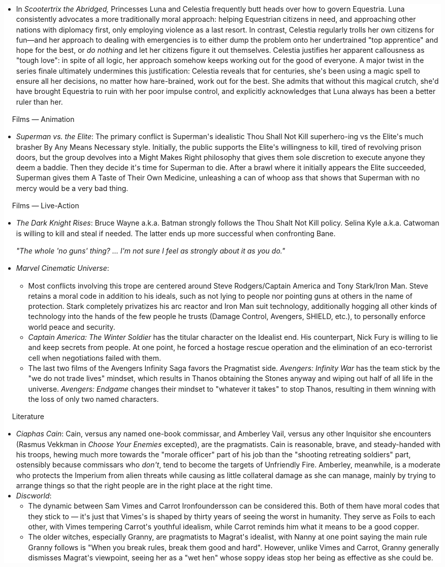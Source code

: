 -   In _Scootertrix the Abridged,_ Princesses Luna and Celestia frequently butt heads over how to govern Equestria. Luna consistently advocates a more traditionally moral approach: helping Equestrian citizens in need, and approaching other nations with diplomacy first, only employing violence as a last resort. In contrast, Celestia regularly trolls her own citizens for fun—and her approach to dealing with emergencies is to either dump the problem onto her undertrained "top apprentice" and hope for the best, or _do nothing_ and let her citizens figure it out themselves. Celestia justifies her apparent callousness as "tough love": in spite of all logic, her approach somehow keeps working out for the good of everyone. A major twist in the series finale ultimately undermines this justification: Celestia reveals that for centuries, she's been using a magic spell to ensure all her decisions, no matter how hare-brained, work out for the best. She admits that without this magical crutch, she'd have brought Equestria to ruin with her poor impulse control, and explicitly acknowledges that Luna always has been a better ruler than her.

    Films — Animation 

-   _Superman vs. the Elite_: The primary conflict is Superman's idealistic Thou Shall Not Kill superhero-ing vs the Elite's much brasher By Any Means Necessary style. Initially, the public supports the Elite's willingness to kill, tired of revolving prison doors, but the group devolves into a Might Makes Right philosophy that gives them sole discretion to execute anyone they deem a baddie. Then they decide it's time for Superman to die. After a brawl where it initially appears the Elite succeeded, Superman gives them A Taste of Their Own Medicine, unleashing a can of whoop ass that shows that Superman with no mercy would be a very bad thing.

    Films — Live-Action 

-   _The Dark Knight Rises_: Bruce Wayne a.k.a. Batman strongly follows the Thou Shalt Not Kill policy. Selina Kyle a.k.a. Catwoman is willing to kill and steal if needed. The latter ends up more successful when confronting Bane.
    
    _"The whole 'no guns' thing? ... I'm not sure I feel as strongly about it as you do."_
    
-   _Marvel Cinematic Universe_:
    -   Most conflicts involving this trope are centered around Steve Rodgers/Captain America and Tony Stark/Iron Man. Steve retains a moral code in addition to his ideals, such as not lying to people nor pointing guns at others in the name of protection. Stark completely privatizes his arc reactor and Iron Man suit technology, additionally hogging all other kinds of technology into the hands of the few people he trusts (Damage Control, Avengers, SHIELD, etc.), to personally enforce world peace and security.
    -   _Captain America: The Winter Soldier_ has the titular character on the Idealist end. His counterpart, Nick Fury is willing to lie and keep secrets from people. At one point, he forced a hostage rescue operation and the elimination of an eco-terrorist cell when negotiations failed with them.
    -   The last two films of the Avengers Infinity Saga favors the Pragmatist side. _Avengers: Infinity War_ has the team stick by the "we do not trade lives" mindset, which results in Thanos obtaining the Stones anyway and wiping out half of all life in the universe. _Avengers: Endgame_ changes their mindset to "whatever it takes" to stop Thanos, resulting in them winning with the loss of only two named characters.

    Literature 

-   _Ciaphas Cain_: Cain, versus any named one-book commissar, and Amberley Vail, versus any other Inquisitor she encounters (Rasmus Vekkman in _Choose Your Enemies_ excepted), are the pragmatists. Cain is reasonable, brave, and steady-handed with his troops, hewing much more towards the "morale officer" part of his job than the "shooting retreating soldiers" part, ostensibly because commissars who _don't_, tend to become the targets of Unfriendly Fire. Amberley, meanwhile, is a moderate who protects the Imperium from alien threats while causing as little collateral damage as she can manage, mainly by trying to arrange things so that the right people are in the right place at the right time.
-   _Discworld_:
    -   The dynamic between Sam Vimes and Carrot Ironfoundersson can be considered this. Both of them have moral codes that they stick to — it's just that Vimes's is shaped by thirty years of seeing the worst in humanity. They serve as Foils to each other, with Vimes tempering Carrot's youthful idealism, while Carrot reminds him what it means to be a good copper.
    -   The older witches, especially Granny, are pragmatists to Magrat's idealist, with Nanny at one point saying the main rule Granny follows is "When you break rules, break them good and hard". However, unlike Vimes and Carrot, Granny generally dismisses Magrat's viewpoint, seeing her as a "wet hen" whose soppy ideas stop her being as effective as she could be.